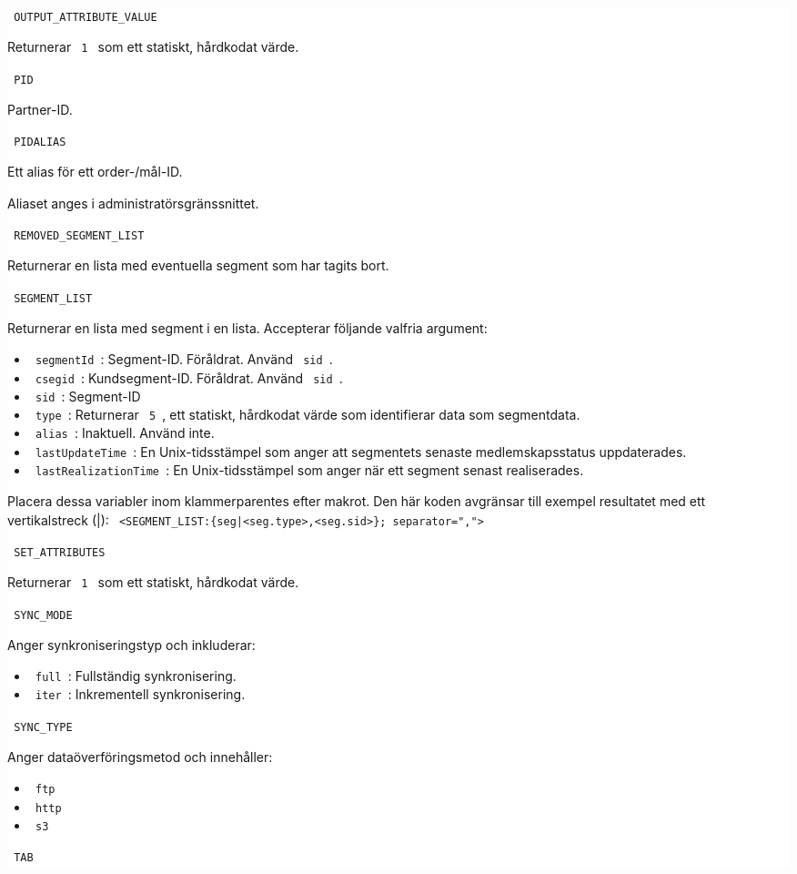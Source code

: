   </tr> 
  <tr> 
   <td colname="col1"> <p> <code> OUTPUT_ATTRIBUTE_VALUE </code> </p> </td> 
   <td colname="col2"> <p>Returnerar <code> 1 </code> som ett statiskt, hårdkodat värde. </p> </td> 
  </tr> 
  <tr> 
   <td colname="col1"> <p> <code> PID </code> </p> </td> 
   <td colname="col2"> <p>Partner-ID. </p> </td> 
  </tr> 
  <tr> 
   <td colname="col1"> <p> <code> PIDALIAS </code> </p> </td> 
   <td colname="col2"> <p>Ett alias för ett order-/mål-ID. </p> <p>Aliaset anges i administratörsgränssnittet. </p> </td> 
  </tr> 
  <tr> 
   <td colname="col1"> <p> <code> REMOVED_SEGMENT_LIST </code> </p> </td> 
   <td colname="col2"> <p>Returnerar en lista med eventuella segment som har tagits bort. </p> </td> 
  </tr> 
  <tr> 
   <td colname="col1"> <p> <code> SEGMENT_LIST </code> </p> </td> 
   <td colname="col2"> <p>Returnerar en lista med segment i en lista. Accepterar följande valfria argument: </p> 
    <ul id="ul_B111AA0D6C18445598A1444B8B7E9325"> 
     <li id="li_8603B40229624856AF1FBC434DB8F16A"> <code> segmentId </code>: Segment-ID. Föråldrat. Använd <code> sid </code>. </li> 
     <li id="li_1EF40DDCA3C5447586904CF021D8F912"> <code> csegid </code>: Kundsegment-ID. Föråldrat. Använd <code> sid </code>. </li> 
     <li id="li_D85F0A5D16AE4DAFB55C17DBB35EA66E"> <code> sid </code>: Segment-ID </li> 
     <li id="li_9BE103EFD8384464B46FAC00422431DB"> <code> type </code>: Returnerar <code> 5 </code>, ett statiskt, hårdkodat värde som identifierar data som segmentdata. </li> 
     <li id="li_FE5049089F2944FA9DB9F9D546DBA167"> <code> alias </code>: Inaktuell. Använd inte. </li>
     <li id="li_DD778AA2D1DB4D409CF5026B5D9DBD27"> <code> lastUpdateTime </code>: En Unix-tidsstämpel som anger att segmentets senaste medlemskapsstatus uppdaterades. </li>
     <li id="li_DD778AA2D1DB4D409CF5026B5D9DBD28"> <code> lastRealizationTime </code>: En Unix-tidsstämpel som anger när ett segment senast realiserades. </li>
    </ul> <p>Placera dessa variabler inom klammerparentes efter makrot. Den här koden avgränsar till exempel resultatet med ett vertikalstreck (|): <code> &lt;SEGMENT_LIST:{seg|&lt;seg.type&gt;,&lt;seg.sid&gt;}; separator=","&gt; </code> </p> </td> 
  </tr> 
  <tr> 
   <td colname="col1"> <p> <code> SET_ATTRIBUTES </code> </p> </td> 
   <td colname="col2"> <p>Returnerar <code> 1 </code> som ett statiskt, hårdkodat värde. </p> </td> 
  </tr> 
  <tr> 
   <td colname="col1"> <p> <code> SYNC_MODE </code> </p> </td> 
   <td colname="col2"> <p>Anger synkroniseringstyp och inkluderar: </p> 
    <ul id="ul_A3ADC37E66F043DABDA9C4066024B6C1"> 
     <li id="li_A1859F63ACF24618884C41F2DAB19ABB"> <code> full </code>: Fullständig synkronisering. </li> 
     <li id="li_520DDED3662B428DB9DB55D494221D97"> <code> iter </code>: Inkrementell synkronisering. </li> 
    </ul> </td> 
  </tr> 
  <tr> 
   <td colname="col1"> <p> <code> SYNC_TYPE </code> </p> </td> 
   <td colname="col2"> <p>Anger dataöverföringsmetod och innehåller: </p> 
    <ul id="ul_13BE35BBBF7C4C67AEFC514C5D192902"> 
     <li id="li_195FE9B4C5494600BD17D7172A8FB630"> <code> ftp </code> </li> 
     <li id="li_751AD59C4C934D66BC530D9806B500AF"> <code> http </code> </li> 
     <li id="li_4638AF7D1FB54E2C890045048B85309C"> <code> s3 </code> </li> 
    </ul> </td> 
  </tr> 
  <tr> 
   <td colname="col1"> <p> <code> TAB </code> </p> </td> 